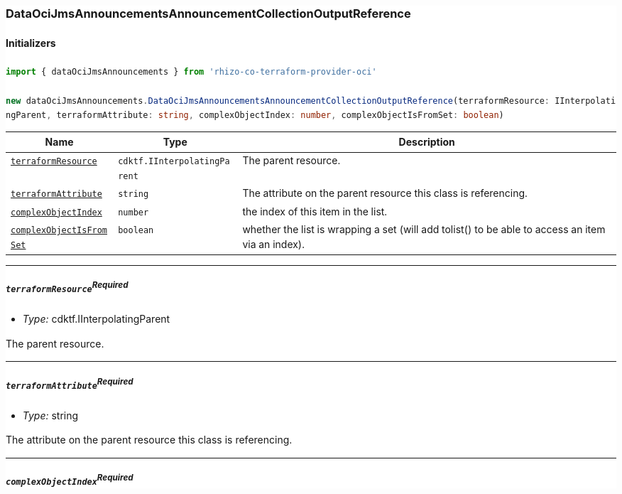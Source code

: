 

### DataOciJmsAnnouncementsAnnouncementCollectionOutputReference <a name="DataOciJmsAnnouncementsAnnouncementCollectionOutputReference" id="rhizo-co-terraform-provider-oci.dataOciJmsAnnouncements.DataOciJmsAnnouncementsAnnouncementCollectionOutputReference"></a>

#### Initializers <a name="Initializers" id="rhizo-co-terraform-provider-oci.dataOciJmsAnnouncements.DataOciJmsAnnouncementsAnnouncementCollectionOutputReference.Initializer"></a>

```typescript
import { dataOciJmsAnnouncements } from 'rhizo-co-terraform-provider-oci'

new dataOciJmsAnnouncements.DataOciJmsAnnouncementsAnnouncementCollectionOutputReference(terraformResource: IInterpolatingParent, terraformAttribute: string, complexObjectIndex: number, complexObjectIsFromSet: boolean)
```

| **Name** | **Type** | **Description** |
| --- | --- | --- |
| <code><a href="#rhizo-co-terraform-provider-oci.dataOciJmsAnnouncements.DataOciJmsAnnouncementsAnnouncementCollectionOutputReference.Initializer.parameter.terraformResource">terraformResource</a></code> | <code>cdktf.IInterpolatingParent</code> | The parent resource. |
| <code><a href="#rhizo-co-terraform-provider-oci.dataOciJmsAnnouncements.DataOciJmsAnnouncementsAnnouncementCollectionOutputReference.Initializer.parameter.terraformAttribute">terraformAttribute</a></code> | <code>string</code> | The attribute on the parent resource this class is referencing. |
| <code><a href="#rhizo-co-terraform-provider-oci.dataOciJmsAnnouncements.DataOciJmsAnnouncementsAnnouncementCollectionOutputReference.Initializer.parameter.complexObjectIndex">complexObjectIndex</a></code> | <code>number</code> | the index of this item in the list. |
| <code><a href="#rhizo-co-terraform-provider-oci.dataOciJmsAnnouncements.DataOciJmsAnnouncementsAnnouncementCollectionOutputReference.Initializer.parameter.complexObjectIsFromSet">complexObjectIsFromSet</a></code> | <code>boolean</code> | whether the list is wrapping a set (will add tolist() to be able to access an item via an index). |

---

##### `terraformResource`<sup>Required</sup> <a name="terraformResource" id="rhizo-co-terraform-provider-oci.dataOciJmsAnnouncements.DataOciJmsAnnouncementsAnnouncementCollectionOutputReference.Initializer.parameter.terraformResource"></a>

- *Type:* cdktf.IInterpolatingParent

The parent resource.

---

##### `terraformAttribute`<sup>Required</sup> <a name="terraformAttribute" id="rhizo-co-terraform-provider-oci.dataOciJmsAnnouncements.DataOciJmsAnnouncementsAnnouncementCollectionOutputReference.Initializer.parameter.terraformAttribute"></a>

- *Type:* string

The attribute on the parent resource this class is referencing.

---

##### `complexObjectIndex`<sup>Required</sup> <a name="complexObjectIndex" id="rhizo-co-terraform-provider-oci.dataOciJmsAnnouncements.DataOciJmsAnnouncementsAnnouncementCollectionOutputReference.Initializer.parameter.complexObjectIndex"></a>
